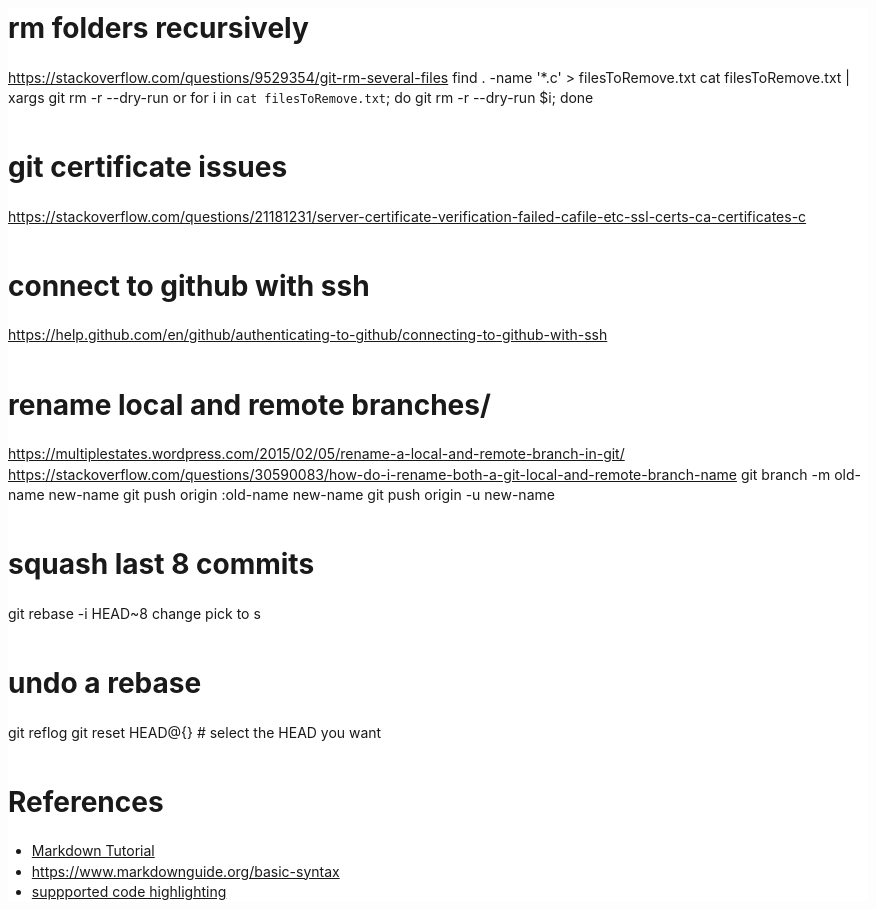 # rm folders recursively
https://stackoverflow.com/questions/9529354/git-rm-several-files
find . -name '*.c' > filesToRemove.txt
cat filesToRemove.txt | xargs git rm -r --dry-run
or
for i in `cat filesToRemove.txt`; do git rm -r --dry-run $i; done


# git certificate issues
https://stackoverflow.com/questions/21181231/server-certificate-verification-failed-cafile-etc-ssl-certs-ca-certificates-c


# connect to github with ssh
https://help.github.com/en/github/authenticating-to-github/connecting-to-github-with-ssh


# rename local and remote branches/
https://multiplestates.wordpress.com/2015/02/05/rename-a-local-and-remote-branch-in-git/
https://stackoverflow.com/questions/30590083/how-do-i-rename-both-a-git-local-and-remote-branch-name
git branch -m old-name new-name
git push origin :old-name new-name
git push origin -u new-name

# squash last 8 commits
git rebase -i HEAD~8
change pick to s

# undo a rebase
git reflog
git reset HEAD@{} # select the HEAD you want




# References
- [Markdown Tutorial](https://github.com/adam-p/markdown-here/wiki/Markdown-Cheatsheet)  
- https://www.markdownguide.org/basic-syntax
- [suppported code highlighting](https://support.codebasehq.com/articles/tips-tricks/syntax-highlighting-in-markdown)
